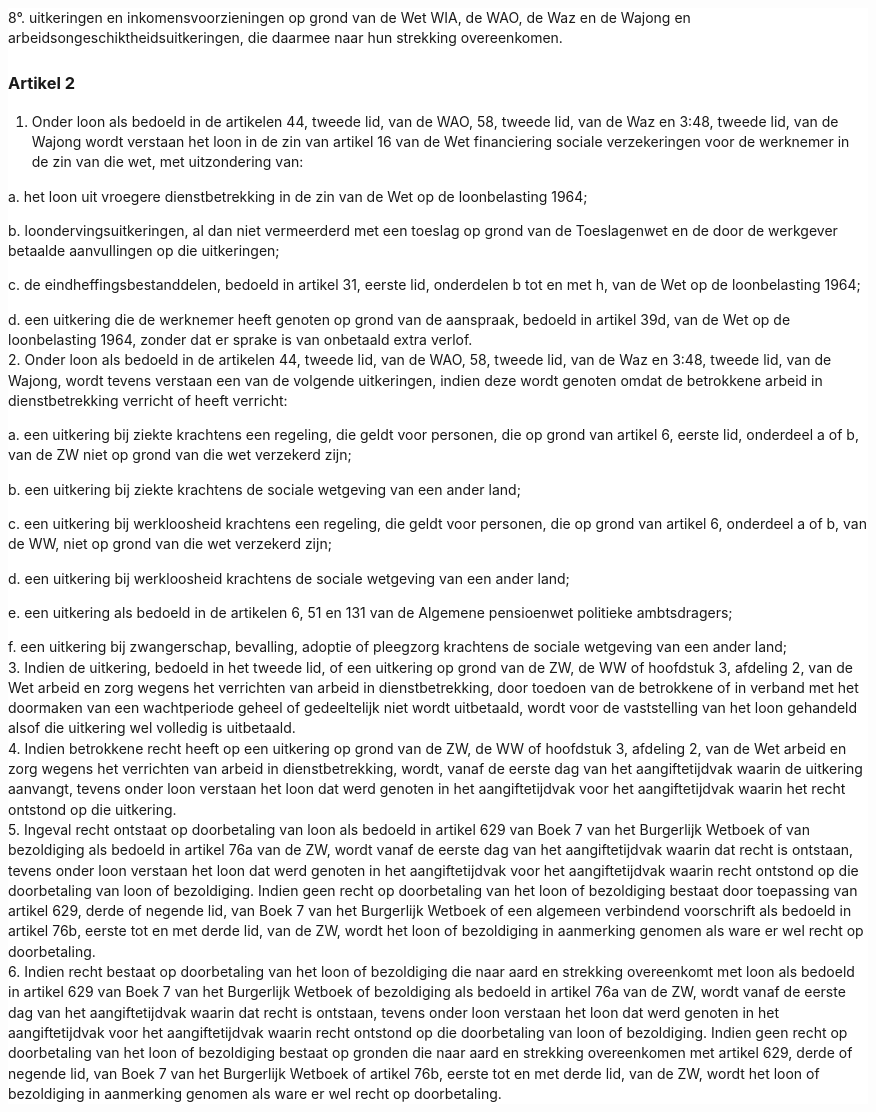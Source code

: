 8°. uitkeringen en inkomensvoorzieningen op grond van de Wet WIA, de WAO, de Waz en de Wajong en arbeidsongeschiktheidsuitkeringen, die daarmee naar hun strekking overeenkomen.    

### Artikel  2  

1.  Onder loon als bedoeld in de artikelen 44, tweede lid, van de WAO, 58, tweede lid, van de Waz en 3:48, tweede lid, van de Wajong wordt verstaan het loon in de zin van artikel 16 van de Wet financiering sociale verzekeringen voor de werknemer in de zin van die wet, met uitzondering van: 

a. het loon uit vroegere dienstbetrekking in de zin van de Wet op de loonbelasting 1964;  

b. loondervingsuitkeringen, al dan niet vermeerderd met een toeslag op grond van de Toeslagenwet en de door de werkgever betaalde aanvullingen op die uitkeringen;  

c. de eindheffingsbestanddelen, bedoeld in artikel 31, eerste lid, onderdelen b tot en met h, van de Wet op de loonbelasting 1964;  

d. een uitkering die de werknemer heeft genoten op grond van de aanspraak, bedoeld in artikel 39d, van de Wet op de loonbelasting 1964, zonder dat er sprake is van onbetaald extra verlof.     
2.  Onder loon als bedoeld in de artikelen 44, tweede lid, van de WAO, 58, tweede lid, van de Waz en 3:48, tweede lid, van de Wajong, wordt tevens verstaan een van de volgende uitkeringen, indien deze wordt genoten omdat de betrokkene arbeid in dienstbetrekking verricht of heeft verricht: 

a. een uitkering bij ziekte krachtens een regeling, die geldt voor personen, die op grond van artikel 6, eerste lid, onderdeel a of b, van de ZW niet op grond van die wet verzekerd zijn;  

b. een uitkering bij ziekte krachtens de sociale wetgeving van een ander land;  

c. een uitkering bij werkloosheid krachtens een regeling, die geldt voor personen, die op grond van artikel 6, onderdeel a of b, van de WW, niet op grond van die wet verzekerd zijn;  

d. een uitkering bij werkloosheid krachtens de sociale wetgeving van een ander land;  

e. een uitkering als bedoeld in de artikelen 6, 51 en 131 van de Algemene pensioenwet politieke ambtsdragers;  

f. een uitkering bij zwangerschap, bevalling, adoptie of pleegzorg krachtens de sociale wetgeving van een ander land;     
3.  Indien de uitkering, bedoeld in het tweede lid, of een uitkering op grond van de ZW, de WW of hoofdstuk 3, afdeling 2, van de Wet arbeid en zorg wegens het verrichten van arbeid in dienstbetrekking, door toedoen van de betrokkene of in verband met het doormaken van een wachtperiode geheel of gedeeltelijk niet wordt uitbetaald, wordt voor de vaststelling van het loon gehandeld alsof die uitkering wel volledig is uitbetaald.   
4.  Indien betrokkene recht heeft op een uitkering op grond van de ZW, de WW of hoofdstuk 3, afdeling 2, van de Wet arbeid en zorg wegens het verrichten van arbeid in dienstbetrekking, wordt, vanaf de eerste dag van het aangiftetijdvak waarin de uitkering aanvangt, tevens onder loon verstaan het loon dat werd genoten in het aangiftetijdvak voor het aangiftetijdvak waarin het recht ontstond op die uitkering.   
5.  Ingeval recht ontstaat op doorbetaling van loon als bedoeld in artikel 629 van Boek 7 van het Burgerlijk Wetboek of van bezoldiging als bedoeld in artikel 76a van de ZW, wordt vanaf de eerste dag van het aangiftetijdvak waarin dat recht is ontstaan, tevens onder loon verstaan het loon dat werd genoten in het aangiftetijdvak voor het aangiftetijdvak waarin recht ontstond op die doorbetaling van loon of bezoldiging. Indien geen recht op doorbetaling van het loon of bezoldiging bestaat door toepassing van artikel 629, derde of negende lid, van Boek 7 van het Burgerlijk Wetboek of een algemeen verbindend voorschrift als bedoeld in artikel 76b, eerste tot en met derde lid, van de ZW, wordt het loon of bezoldiging in aanmerking genomen als ware er wel recht op doorbetaling.   
6.  Indien recht bestaat op doorbetaling van het loon of bezoldiging die naar aard en strekking overeenkomt met loon als bedoeld in artikel 629 van Boek 7 van het Burgerlijk Wetboek of bezoldiging als bedoeld in artikel 76a van de ZW, wordt vanaf de eerste dag van het aangiftetijdvak waarin dat recht is ontstaan, tevens onder loon verstaan het loon dat werd genoten in het aangiftetijdvak voor het aangiftetijdvak waarin recht ontstond op die doorbetaling van loon of bezoldiging. Indien geen recht op doorbetaling van het loon of bezoldiging bestaat op gronden die naar aard en strekking overeenkomen met artikel 629, derde of negende lid, van Boek 7 van het Burgerlijk Wetboek of artikel 76b, eerste tot en met derde lid, van de ZW, wordt het loon of bezoldiging in aanmerking genomen als ware er wel recht op doorbetaling.   